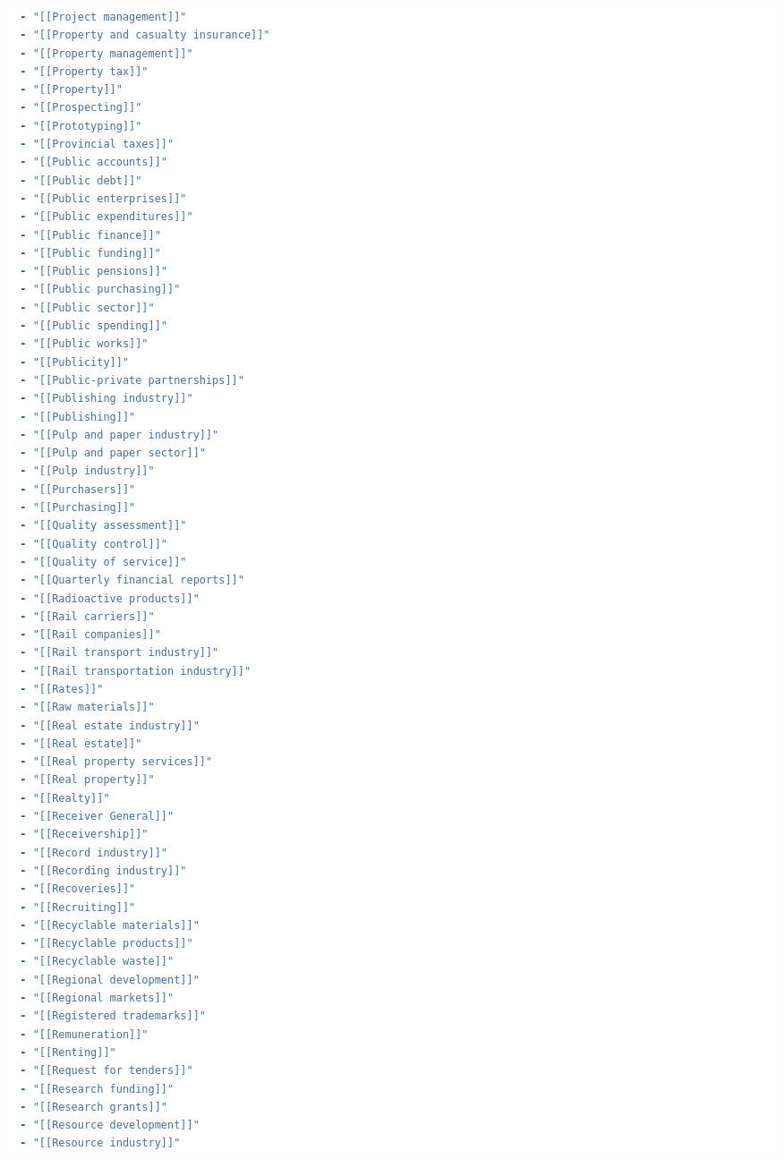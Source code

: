 ```yaml
  - "[[Project management]]"
  - "[[Property and casualty insurance]]"
  - "[[Property management]]"
  - "[[Property tax]]"
  - "[[Property]]"
  - "[[Prospecting]]"
  - "[[Prototyping]]"
  - "[[Provincial taxes]]"
  - "[[Public accounts]]"
  - "[[Public debt]]"
  - "[[Public enterprises]]"
  - "[[Public expenditures]]"
  - "[[Public finance]]"
  - "[[Public funding]]"
  - "[[Public pensions]]"
  - "[[Public purchasing]]"
  - "[[Public sector]]"
  - "[[Public spending]]"
  - "[[Public works]]"
  - "[[Publicity]]"
  - "[[Public-private partnerships]]"
  - "[[Publishing industry]]"
  - "[[Publishing]]"
  - "[[Pulp and paper industry]]"
  - "[[Pulp and paper sector]]"
  - "[[Pulp industry]]"
  - "[[Purchasers]]"
  - "[[Purchasing]]"
  - "[[Quality assessment]]"
  - "[[Quality control]]"
  - "[[Quality of service]]"
  - "[[Quarterly financial reports]]"
  - "[[Radioactive products]]"
  - "[[Rail carriers]]"
  - "[[Rail companies]]"
  - "[[Rail transport industry]]"
  - "[[Rail transportation industry]]"
  - "[[Rates]]"
  - "[[Raw materials]]"
  - "[[Real estate industry]]"
  - "[[Real estate]]"
  - "[[Real property services]]"
  - "[[Real property]]"
  - "[[Realty]]"
  - "[[Receiver General]]"
  - "[[Receivership]]"
  - "[[Record industry]]"
  - "[[Recording industry]]"
  - "[[Recoveries]]"
  - "[[Recruiting]]"
  - "[[Recyclable materials]]"
  - "[[Recyclable products]]"
  - "[[Recyclable waste]]"
  - "[[Regional development]]"
  - "[[Regional markets]]"
  - "[[Registered trademarks]]"
  - "[[Remuneration]]"
  - "[[Renting]]"
  - "[[Request for tenders]]"
  - "[[Research funding]]"
  - "[[Research grants]]"
  - "[[Resource development]]"
  - "[[Resource industry]]"
```